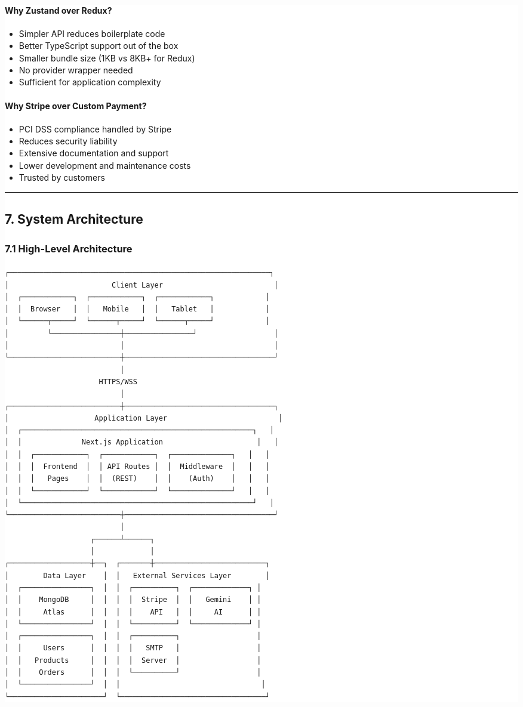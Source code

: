 #### Why Zustand over Redux?
- Simpler API reduces boilerplate code
- Better TypeScript support out of the box
- Smaller bundle size (1KB vs 8KB+ for Redux)
- No provider wrapper needed
- Sufficient for application complexity

#### Why Stripe over Custom Payment?
- PCI DSS compliance handled by Stripe
- Reduces security liability
- Extensive documentation and support
- Lower development and maintenance costs
- Trusted by customers

---

## 7. System Architecture

### 7.1 High-Level Architecture

```
┌─────────────────────────────────────────────────────────────┐
│                        Client Layer                          │
│  ┌────────────┐  ┌────────────┐  ┌────────────┐            │
│  │  Browser   │  │   Mobile   │  │   Tablet   │            │
│  └──────┬─────┘  └──────┬─────┘  └──────┬─────┘            │
│         └────────────────┼────────────────┘                  │
│                          │                                   │
└──────────────────────────┼───────────────────────────────────┘
                           │
                      HTTPS/WSS
                           │
┌──────────────────────────┼───────────────────────────────────┐
│                    Application Layer                          │
│  ┌──────────────────────────────────────────────────────┐   │
│  │              Next.js Application                      │   │
│  │  ┌────────────┐  ┌────────────┐  ┌──────────────┐   │   │
│  │  │  Frontend  │  │ API Routes │  │  Middleware  │   │   │
│  │  │   Pages    │  │  (REST)    │  │    (Auth)    │   │   │
│  │  └────────────┘  └────────────┘  └──────────────┘   │   │
│  └──────────────────────────────────────────────────────┘   │
└──────────────────────────┼───────────────────────────────────┘
                           │
                    ┌──────┴──────┐
                    │             │
┌───────────────────┼──┐  ┌───────┼──────────────────────────┐
│        Data Layer    │  │   External Services Layer        │
│  ┌────────────────┐  │  │  ┌──────────┐  ┌─────────────┐ │
│  │    MongoDB     │  │  │  │  Stripe  │  │   Gemini    │ │
│  │     Atlas      │  │  │  │    API   │  │     AI      │ │
│  └────────────────┘  │  │  └──────────┘  └─────────────┘ │
│  ┌────────────────┐  │  │  ┌──────────┐                  │
│  │     Users      │  │  │  │   SMTP   │                  │
│  │   Products     │  │  │  │  Server  │                  │
│  │    Orders      │  │  │  └──────────┘                  │
│  └────────────────┘  │  │                                 │
└──────────────────────┘  └──────────────────────────────────┘
```
